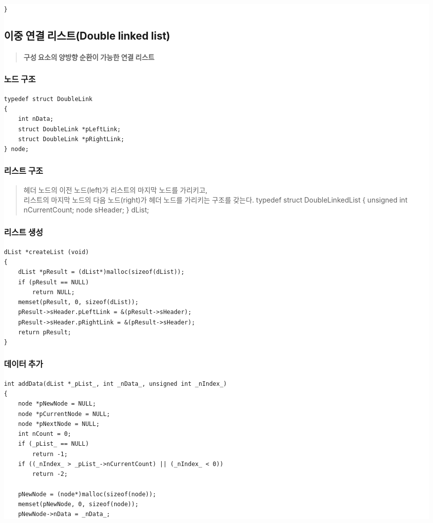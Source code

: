     }

## 이중 연결 리스트(Double linked list)
> **구성 요소의 양방향 순환이 가능한 연결 리스트**

### 노드 구조
    typedef struct DoubleLink
    {
        int nData;
        struct DoubleLink *pLeftLink;
        struct DoubleLink *pRightLink;
    } node;

### 리스트 구조
> 헤더 노드의 이전 노드(left)가 리스트의 마지막 노드를 가리키고,  
> 리스트의 마지막 노드의 다음 노드(right)가 헤더 노드를 가리키는 구조를 갖는다.
    typedef struct DoubleLinkedList
    {
        unsigned int nCurrentCount;
        node sHeader;
    } dList;

### 리스트 생성
    dList *createList (void)
    {
        dList *pResult = (dList*)malloc(sizeof(dList));
        if (pResult == NULL)
            return NULL;
        memset(pResult, 0, sizeof(dList));
        pResult->sHeader.pLeftLink = &(pResult->sHeader);
        pResult->sHeader.pRightLink = &(pResult->sHeader);
        return pResult;
    }

### 데이터 추가
    int addData(dList *_pList_, int _nData_, unsigned int _nIndex_)
    {
        node *pNewNode = NULL;
        node *pCurrentNode = NULL;
        node *pNextNode = NULL;
        int nCount = 0;
        if (_pList_ == NULL)
            return -1;
        if ((_nIndex_ > _pList_->nCurrentCount) || (_nIndex_ < 0))
            return -2;

        pNewNode = (node*)malloc(sizeof(node));
        memset(pNewNode, 0, sizeof(node));
        pNewNode->nData = _nData_;
